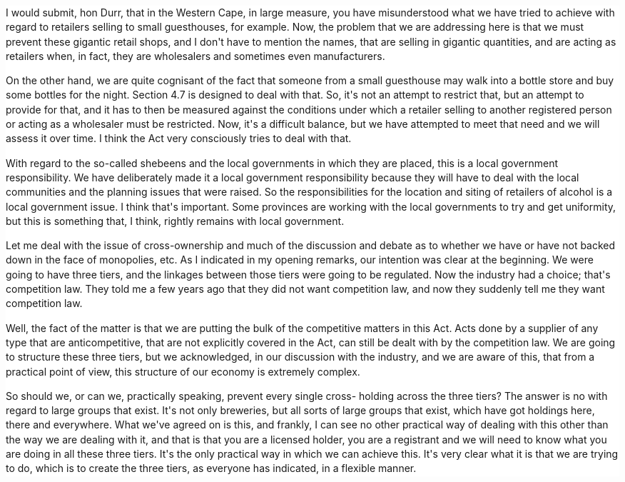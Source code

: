 I would submit, hon Durr, that in the Western Cape, in  large  measure,  you
have misunderstood what we have tried to achieve with  regard  to  retailers
selling to small guesthouses, for example. Now,  the  problem  that  we  are
addressing here is that we must prevent these gigantic retail shops,  and  I
don't have to mention the names, that are selling  in  gigantic  quantities,
and are acting  as  retailers  when,  in  fact,  they  are  wholesalers  and
sometimes even manufacturers.

On the other hand, we are quite cognisant of the fact that  someone  from  a
small guesthouse may walk into a bottle store and buy some bottles  for  the
night. Section 4.7 is designed to deal with that. So, it's  not  an  attempt
to restrict that, but an attempt to provide for that, and it has to then  be
measured against the conditions under which a retailer  selling  to  another
registered person or acting as a wholesaler must be restricted. Now, it's  a
difficult balance, but we have attempted to  meet  that  need  and  we  will
assess it over time. I think the Act very consciously  tries  to  deal  with
that.

With regard to the so-called shebeens and the  local  governments  in  which
they are  placed,  this  is  a  local  government  responsibility.  We  have
deliberately made it a local government  responsibility  because  they  will
have to deal with the local communities and the planning  issues  that  were
raised. So the responsibilities for the location and siting of retailers  of
alcohol is  a  local  government  issue.  I  think  that's  important.  Some
provinces are working with the local governments to try and get  uniformity,
but this is something that, I think, rightly remains with local government.

Let me deal with the issue of cross-ownership and  much  of  the  discussion
and debate as to whether we have or have not backed  down  in  the  face  of
monopolies, etc. As I indicated in my opening  remarks,  our  intention  was
clear at the beginning. We were going to have three tiers, and the  linkages
between those tiers were going to be  regulated.  Now  the  industry  had  a
choice; that's competition law. They told me a few years ago that  they  did
not  want  competition  law,  and  now  they  suddenly  tell  me  they  want
competition law.

Well, the fact of the matter  is  that  we  are  putting  the  bulk  of  the
competitive matters in this Act. Acts done by a supplier of  any  type  that
are anticompetitive, that are not explicitly covered in the Act,  can  still
be dealt with by the competition law. We are going to structure these  three
tiers, but we acknowledged, in our discussion with the industry, and we  are
aware of this, that from a practical point of view, this  structure  of  our
economy is extremely complex.

So should we, or can we, practically speaking, prevent every  single  cross-
holding across the three tiers? The  answer  is  no  with  regard  to  large
groups that exist. It's not only breweries, but all sorts  of  large  groups
that exist, which have got holdings here, there and everywhere.  What  we've
agreed on is this, and frankly, I can see no other practical way of  dealing
with this other than the way we are dealing with it, and that  is  that  you
are a licensed holder, you are a registrant and we will need  to  know  what
you are doing in all these three tiers.  It's  the  only  practical  way  in
which we can achieve this. It's very clear what it is that we are trying  to
do, which is to create the three tiers, as  everyone  has  indicated,  in  a
flexible manner.
